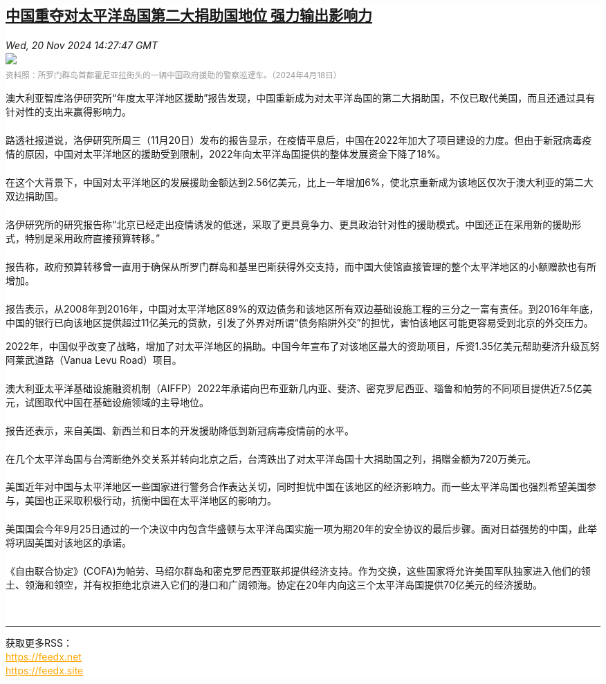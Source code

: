 
[中国重夺对太平洋岛国第二大捐助国地位 强力输出影响力](https://www.voachinese.com/a/china-returns-to-pacific-with-aid-and-influence-push-report-shows-20241120/7870489.html)
------

<div><i>Wed, 20 Nov 2024 14:27:47 GMT</i></div><img src="https://images.weserv.nl?url=gdb.voanews.com/5284d0c6-76cb-48d0-b3ad-fc95752fa3d5_cx0_cy8_cw0_r1_s_w900.jpg" width="100%"><div><small style="color: #999;">资料照：所罗门群岛首都霍尼亚拉街头的一辆中国政府援助的警察巡逻车。（2024年4月18日）</small></div><p>澳大利亚智库洛伊研究所“年度太平洋地区援助”报告发现，中国重新成为对太平洋岛国的第二大捐助国，不仅已取代美国，而且还通过具有针对性的支出来赢得影响力。<br /><br />路透社报道说，洛伊研究所周三（11月20日）发布的报告显示，在疫情平息后，中国在2022年加大了项目建设的力度。但由于新冠病毒疫情的原因，中国对太平洋地区的援助受到限制，2022年向太平洋岛国提供的整体发展资金下降了18%。<br /><br />在这个大背景下，中国对太平洋地区的发展援助金额达到2.56亿美元，比上一年增加6%，使北京重新成为该地区仅次于澳大利亚的第二大双边捐助国。<br /><br />洛伊研究所的研究报告称“北京已经走出疫情诱发的低迷，采取了更具竞争力、更具政治针对性的援助模式。中国还正在采用新的援助形式，特别是采用政府直接预算转移。”<br /><br />报告称，政府预算转移曾一直用于确保从所罗门群岛和基里巴斯获得外交支持，而中国大使馆直接管理的整个太平洋地区的小额赠款也有所增加。<br /><br />报告表示，从2008年到2016年，中国对太平洋地区89%的双边债务和该地区所有双边基础设施工程的三分之一富有责任。到2016年年底，中国的银行已向该地区提供超过11亿美元的贷款，引发了外界对所谓“债务陷阱外交”的担忧，害怕该地区可能更容易受到北京的外交压力。</p><a href="/a/7699957.html"></a><p>2022年，中国似乎改变了战略，增加了对太平洋地区的捐助。中国今年宣布了对该地区最大的资助项目，斥资1.35亿美元帮助斐济升级瓦努阿莱武道路（Vanua Levu Road）项目。<br /><br />澳大利亚太平洋基础设施融资机制（AIFFP）2022年承诺向巴布亚新几内亚、斐济、密克罗尼西亚、瑙鲁和帕劳的不同项目提供近7.5亿美元，试图取代中国在基础设施领域的主导地位。<br /><br />报告还表示，来自美国、新西兰和日本的开发援助降低到新冠病毒疫情前的水平。<br /><br />在几个太平洋岛国与台湾断绝外交关系并转向北京之后，台湾跌出了对太平洋岛国十大捐助国之列，捐赠金额为720万美元。<br /><br />美国近年对中国与太平洋地区一些国家进行警务合作表达关切，同时担忧中国在该地区的经济影响力。而一些太平洋岛国也强烈希望美国参与，美国也正采取积极行动，抗衡中国在太平洋地区的影响力。<br /><br />美国国会今年9月25日通过的一个决议中内包含华盛顿与太平洋岛国实施一项为期20年的安全协议的最后步骤。面对日益强势的中国，此举将巩固美国对该地区的承诺。<br /><br />《自由联合协定》(COFA)为帕劳、马绍尔群岛和密克罗尼西亚联邦提供经济支持。作为交换，这些国家将允许美国军队独家进入他们的领土、领海和领空，并有权拒绝北京进入它们的港口和广阔领海。协定在20年内向这三个太平洋岛国提供70亿美元的经济援助。</p><br><hr><div>获取更多RSS：<br><a href="https://feedx.net" style="color:orange" target="_blank">https://feedx.net</a> <br><a href="https://feedx.site" style="color:orange" target="_blank">https://feedx.site</a><br></div>
